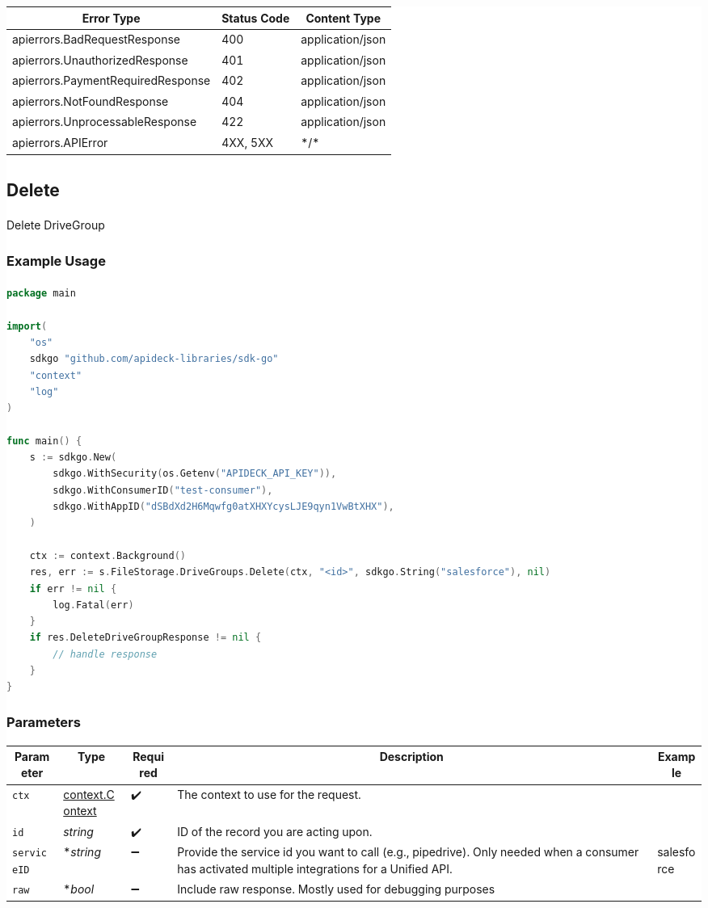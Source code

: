 | Error Type                        | Status Code                       | Content Type                      |
| --------------------------------- | --------------------------------- | --------------------------------- |
| apierrors.BadRequestResponse      | 400                               | application/json                  |
| apierrors.UnauthorizedResponse    | 401                               | application/json                  |
| apierrors.PaymentRequiredResponse | 402                               | application/json                  |
| apierrors.NotFoundResponse        | 404                               | application/json                  |
| apierrors.UnprocessableResponse   | 422                               | application/json                  |
| apierrors.APIError                | 4XX, 5XX                          | \*/\*                             |

## Delete

Delete DriveGroup

### Example Usage

```go
package main

import(
	"os"
	sdkgo "github.com/apideck-libraries/sdk-go"
	"context"
	"log"
)

func main() {
    s := sdkgo.New(
        sdkgo.WithSecurity(os.Getenv("APIDECK_API_KEY")),
        sdkgo.WithConsumerID("test-consumer"),
        sdkgo.WithAppID("dSBdXd2H6Mqwfg0atXHXYcysLJE9qyn1VwBtXHX"),
    )

    ctx := context.Background()
    res, err := s.FileStorage.DriveGroups.Delete(ctx, "<id>", sdkgo.String("salesforce"), nil)
    if err != nil {
        log.Fatal(err)
    }
    if res.DeleteDriveGroupResponse != nil {
        // handle response
    }
}
```

### Parameters

| Parameter                                                                                                                                     | Type                                                                                                                                          | Required                                                                                                                                      | Description                                                                                                                                   | Example                                                                                                                                       |
| --------------------------------------------------------------------------------------------------------------------------------------------- | --------------------------------------------------------------------------------------------------------------------------------------------- | --------------------------------------------------------------------------------------------------------------------------------------------- | --------------------------------------------------------------------------------------------------------------------------------------------- | --------------------------------------------------------------------------------------------------------------------------------------------- |
| `ctx`                                                                                                                                         | [context.Context](https://pkg.go.dev/context#Context)                                                                                         | :heavy_check_mark:                                                                                                                            | The context to use for the request.                                                                                                           |                                                                                                                                               |
| `id`                                                                                                                                          | *string*                                                                                                                                      | :heavy_check_mark:                                                                                                                            | ID of the record you are acting upon.                                                                                                         |                                                                                                                                               |
| `serviceID`                                                                                                                                   | **string*                                                                                                                                     | :heavy_minus_sign:                                                                                                                            | Provide the service id you want to call (e.g., pipedrive). Only needed when a consumer has activated multiple integrations for a Unified API. | salesforce                                                                                                                                    |
| `raw`                                                                                                                                         | **bool*                                                                                                                                       | :heavy_minus_sign:                                                                                                                            | Include raw response. Mostly used for debugging purposes                                                                                      |                                                                                                                                               |